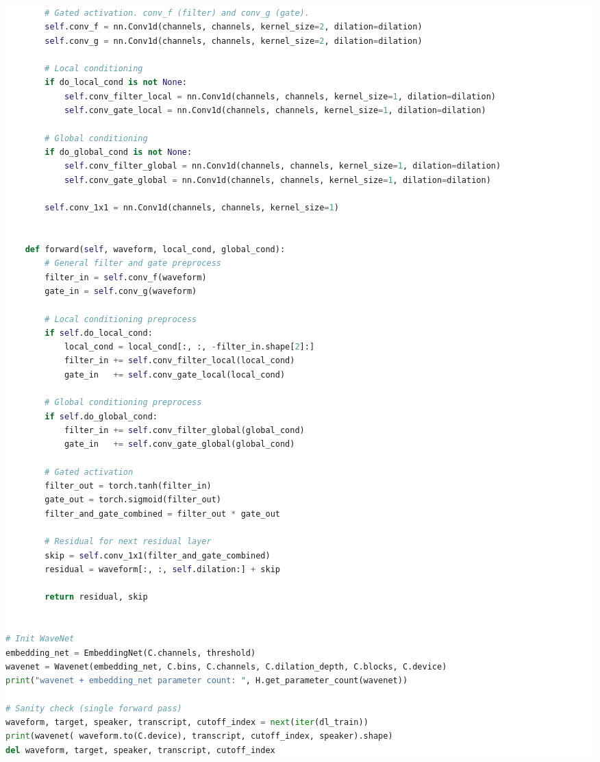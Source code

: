 ```python
        # Gated activation. conv_f (filter) and conv_g (gate).
        self.conv_f = nn.Conv1d(channels, channels, kernel_size=2, dilation=dilation)
        self.conv_g = nn.Conv1d(channels, channels, kernel_size=2, dilation=dilation)

        # Local conditioning
        if do_local_cond is not None:
            self.conv_filter_local = nn.Conv1d(channels, channels, kernel_size=1, dilation=dilation)
            self.conv_gate_local = nn.Conv1d(channels, channels, kernel_size=1, dilation=dilation)

        # Global conditioning
        if do_global_cond is not None:
            self.conv_filter_global = nn.Conv1d(channels, channels, kernel_size=1, dilation=dilation)
            self.conv_gate_global = nn.Conv1d(channels, channels, kernel_size=1, dilation=dilation)

        self.conv_1x1 = nn.Conv1d(channels, channels, kernel_size=1)


    def forward(self, waveform, local_cond, global_cond):
        # General filter and gate preprocess
        filter_in = self.conv_f(waveform)
        gate_in = self.conv_g(waveform)

        # Local conditioning preprocess
        if self.do_local_cond:
            local_cond = local_cond[:, :, -filter_in.shape[2]:]
            filter_in += self.conv_filter_local(local_cond)
            gate_in   += self.conv_gate_local(local_cond)

        # Global conditioning preprocess
        if self.do_global_cond:
            filter_in += self.conv_filter_global(global_cond)
            gate_in   += self.conv_gate_global(global_cond)

        # Gated activation
        filter_out = torch.tanh(filter_in)
        gate_out = torch.sigmoid(filter_out)
        filter_and_gate_combined = filter_out * gate_out

        # Residual for next residual layer
        skip = self.conv_1x1(filter_and_gate_combined)
        residual = waveform[:, :, self.dilation:] + skip

        return residual, skip


# Init WaveNet
embedding_net = EmbeddingNet(C.channels, threshold)
wavenet = Wavenet(embedding_net, C.bins, C.channels, C.dilation_depth, C.blocks, C.device)
print("wavenet + embedding_net parameter count: ", H.get_parameter_count(wavenet))

# Sanity check (single forward pass)
waveform, target, speaker, transcript, cutoff_index = next(iter(dl_train))
print(wavenet( waveform.to(C.device), transcript, cutoff_index, speaker).shape)
del waveform, target, speaker, transcript, cutoff_index
```
